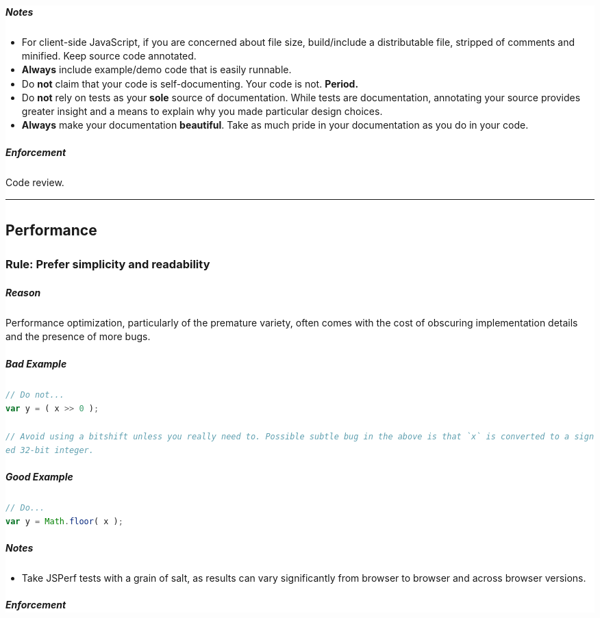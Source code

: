 ##### Notes

-   For client-side JavaScript, if you are concerned about file size, build/include a distributable file, stripped of comments and minified. Keep source code annotated.
-   **Always** include example/demo code that is easily runnable.
-   Do **not** claim that your code is self-documenting. Your code is not. **Period.**
-   Do **not** rely on tests as your **sole** source of documentation. While tests are documentation, annotating your source provides greater insight and a means to explain why you made particular design choices.
-   **Always** make your documentation **beautiful**. Take as much pride in your documentation as you do in your code.

##### Enforcement

Code review.







* * *

## Performance



### Rule: Prefer simplicity and readability

##### Reason

Performance optimization, particularly of the premature variety, often comes with the cost of obscuring implementation details and the presence of more bugs.

##### Bad Example

```javascript
// Do not...
var y = ( x >> 0 );

// Avoid using a bitshift unless you really need to. Possible subtle bug in the above is that `x` is converted to a signed 32-bit integer.
```

##### Good Example

```javascript
// Do...
var y = Math.floor( x );
```

##### Notes

-   Take JSPerf tests with a grain of salt, as results can vary significantly from browser to browser and across browser versions.

##### Enforcement
